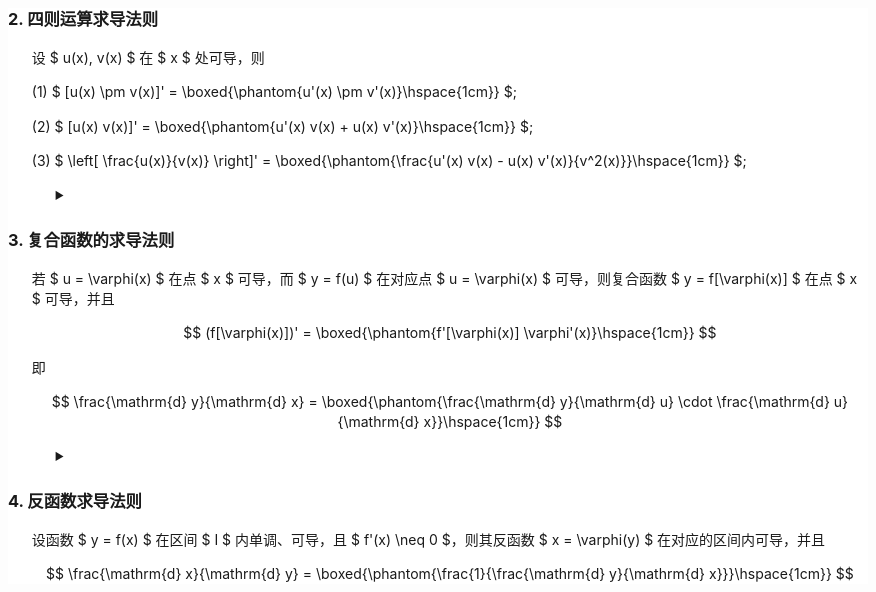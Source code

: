 </ul>

### 2. 四则运算求导法则

<ul>

设 $ u(x), v(x) $ 在 $ x $ 处可导，则

(1) $ [u(x) \pm v(x)]' = \boxed{\phantom{u'(x) \pm v'(x)}\hspace{1cm}} $;

(2) $ [u(x) v(x)]' = \boxed{\phantom{u'(x) v(x) + u(x) v'(x)}\hspace{1cm}} $;

(3) $ \left[ \frac{u(x)}{v(x)} \right]' = \boxed{\phantom{\frac{u'(x) v(x) - u(x) v'(x)}{v^2(x)}}\hspace{1cm}} $;

<ul>
<div>
<details><summary> </summary></details>
</div>
</ul>

</ul>

### 3. 复合函数的求导法则

<ul>

若 $ u = \varphi(x) $ 在点 $ x $ 可导，而 $ y = f(u) $ 在对应点 $ u = \varphi(x) $ 可导，则复合函数 $ y = f[\varphi(x)] $ 在点 $ x $ 可导，并且

$$
(f[\varphi(x)])' = \boxed{\phantom{f'[\varphi(x)] \varphi'(x)}\hspace{1cm}}
$$

即

$$
\frac{\mathrm{d} y}{\mathrm{d} x} = \boxed{\phantom{\frac{\mathrm{d} y}{\mathrm{d} u} \cdot \frac{\mathrm{d} u}{\mathrm{d} x}}\hspace{1cm}}
$$

<ul>
<div>
<details><summary> </summary></details>
</div>
</ul>

</ul>

### 4. 反函数求导法则

<ul>

设函数 $ y = f(x) $ 在区间 $ I $ 内单调、可导，且 $ f'(x) \neq 0 $，则其反函数 $ x = \varphi(y) $ 在对应的区间内可导，并且

$$
\frac{\mathrm{d} x}{\mathrm{d} y} = \boxed{\phantom{\frac{1}{\frac{\mathrm{d} y}{\mathrm{d} x}}}\hspace{1cm}}
$$
